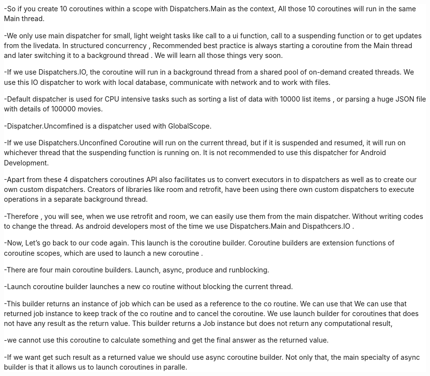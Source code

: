 -So if you create 10 coroutines within a scope with Dispatchers.Main as the context,
 All those 10 coroutines will run in the same Main thread.

-We only use main dispatcher for small, light weight tasks like call to a ui function, call to a suspending
 function or to get updates from the livedata. In structured concurrency , Recommended best practice is
 always starting a coroutine from the Main thread and later switching it to a 
 background thread . We will learn all those things very soon.

-If we use Dispatchers.IO, the coroutine will run in a background thread from a shared pool of on-demand
 created threads. We use this IO dispatcher to work with local database, communicate with network and to work with files. 
 
-Default dispatcher is used for CPU intensive tasks such as sorting a list of data with 10000 list items , 
 or parsing a huge JSON file with details of 100000 movies.

-Dispatcher.Uncomfined is a dispatcher used with GlobalScope.

-If we use Dispatchers.Unconfined Coroutine will run on the current thread, but if it is suspended and resumed,
 it will run on whichever thread that the suspending function is running on. It is not recommended to use
 this dispatcher for Android Development.

-Apart from these 4 dispatchers coroutines API also facilitates us to convert executors in to dispatchers
 as well as to create our own custom dispatchers. Creators of libraries like room and retrofit, have
 been using there own custom dispatchers to execute operations in a separate background thread.

-Therefore , you will see, when we use retrofit and room, we can easily use them from the main dispatcher.
 Without writing codes to change the thread. As android developers most of the time we use Dispatchers.Main and Dispathcers.IO . 

-Now, Let’s go back to our code again. This launch is the coroutine builder. Coroutine builders are 
 extension functions of coroutine scopes, which are used to launch a new coroutine . 

-There are four main coroutine builders. Launch, async, produce and runblocking. 

-Launch coroutine builder launches a new co routine without blocking the current thread.

-This builder returns an instance of job which can be used as a reference to the co routine. We can use that
 We can use that returned job instance to keep track of the co routine and to cancel the coroutine. 
 We use launch builder for coroutines that does not have any result as the return value. 
 This builder returns a Job instance but does not return any computational result,

-we cannot use this coroutine to calculate something and get the final answer as the returned value.

-If we want get such result as a returned value we should use async coroutine builder.
 Not only that, the main specialty of async builder is that it allows us to launch coroutines in paralle. 
